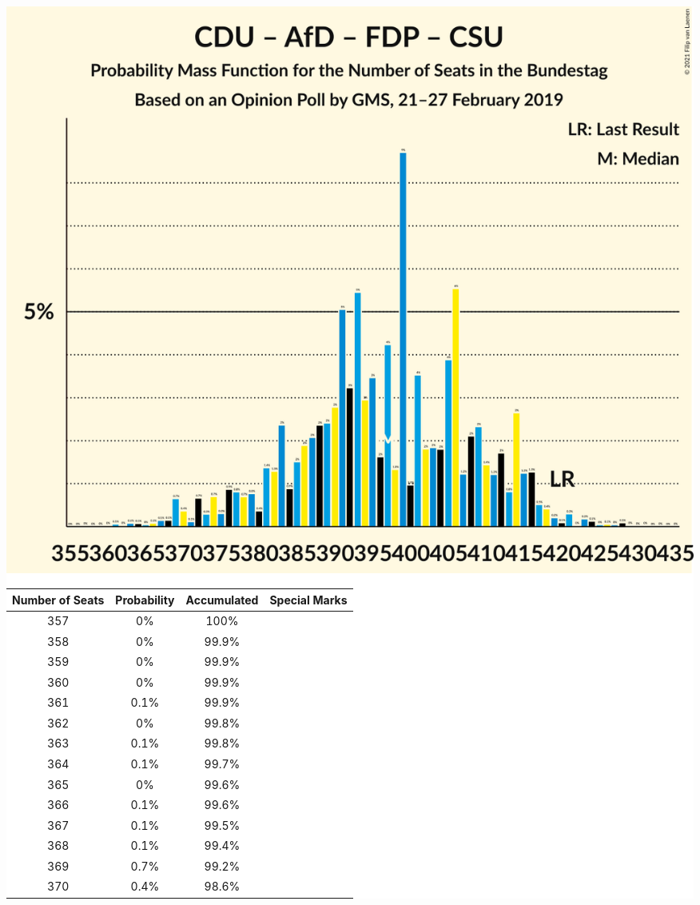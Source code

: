 ![Graph with seats probability mass function not yet produced](2019-02-27-GMS-coalitions-seats-pmf-cdu–afd–fdp–csu.png "Seats Probability Mass Function")

| Number of Seats | Probability | Accumulated | Special Marks |
|:---------------:|:-----------:|:-----------:|:-------------:|
| 357 | 0% | 100% |  |
| 358 | 0% | 99.9% |  |
| 359 | 0% | 99.9% |  |
| 360 | 0% | 99.9% |  |
| 361 | 0.1% | 99.9% |  |
| 362 | 0% | 99.8% |  |
| 363 | 0.1% | 99.8% |  |
| 364 | 0.1% | 99.7% |  |
| 365 | 0% | 99.6% |  |
| 366 | 0.1% | 99.6% |  |
| 367 | 0.1% | 99.5% |  |
| 368 | 0.1% | 99.4% |  |
| 369 | 0.7% | 99.2% |  |
| 370 | 0.4% | 98.6% |  |